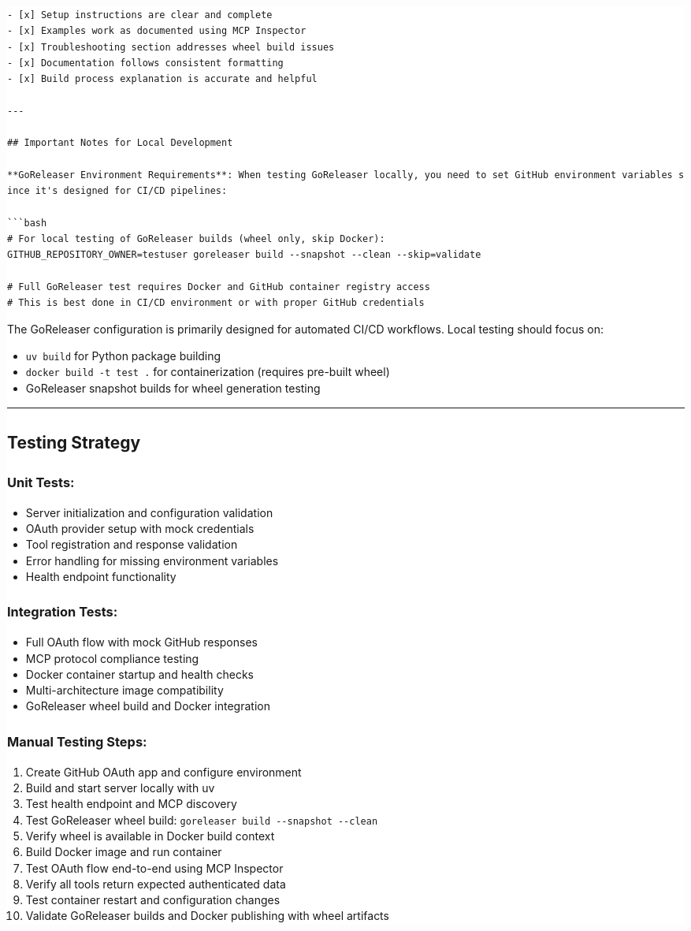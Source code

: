 ```
- [x] Setup instructions are clear and complete
- [x] Examples work as documented using MCP Inspector
- [x] Troubleshooting section addresses wheel build issues
- [x] Documentation follows consistent formatting
- [x] Build process explanation is accurate and helpful

---

## Important Notes for Local Development

**GoReleaser Environment Requirements**: When testing GoReleaser locally, you need to set GitHub environment variables since it's designed for CI/CD pipelines:

```bash
# For local testing of GoReleaser builds (wheel only, skip Docker):
GITHUB_REPOSITORY_OWNER=testuser goreleaser build --snapshot --clean --skip=validate

# Full GoReleaser test requires Docker and GitHub container registry access
# This is best done in CI/CD environment or with proper GitHub credentials
```

The GoReleaser configuration is primarily designed for automated CI/CD workflows. Local testing should focus on:
- `uv build` for Python package building
- `docker build -t test .` for containerization (requires pre-built wheel)
- GoReleaser snapshot builds for wheel generation testing

---

## Testing Strategy

### Unit Tests:
- Server initialization and configuration validation
- OAuth provider setup with mock credentials
- Tool registration and response validation
- Error handling for missing environment variables
- Health endpoint functionality

### Integration Tests:
- Full OAuth flow with mock GitHub responses
- MCP protocol compliance testing
- Docker container startup and health checks
- Multi-architecture image compatibility
- GoReleaser wheel build and Docker integration

### Manual Testing Steps:
1. Create GitHub OAuth app and configure environment
2. Build and start server locally with uv
3. Test health endpoint and MCP discovery
4. Test GoReleaser wheel build: `goreleaser build --snapshot --clean`
5. Verify wheel is available in Docker build context
6. Build Docker image and run container
7. Test OAuth flow end-to-end using MCP Inspector
8. Verify all tools return expected authenticated data
9. Test container restart and configuration changes
10. Validate GoReleaser builds and Docker publishing with wheel artifacts
